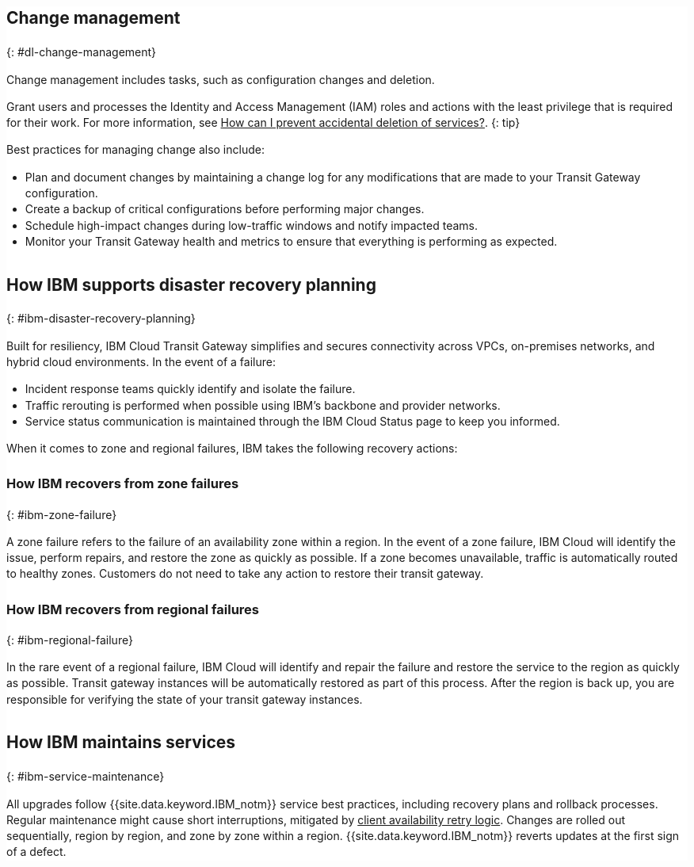 ## Change management
{: #dl-change-management}

Change management includes tasks, such as configuration changes and deletion.

Grant users and processes the Identity and Access Management (IAM) roles and actions with the least privilege that is required for their work. For more information, see [How can I prevent accidental deletion of services?](/docs/resiliency?topic=resiliency-dr-faq#prevent-accidental-deletion).
{: tip} 

Best practices for managing change also include:
 
* Plan and document changes by maintaining a change log for any modifications that are made to your Transit Gateway configuration. 
* Create a backup of critical configurations before performing major changes.
* Schedule high-impact changes during low-traffic windows and notify impacted teams.
* Monitor your Transit Gateway health and metrics to ensure that everything is performing as expected. 

## How IBM supports disaster recovery planning
{: #ibm-disaster-recovery-planning}

Built for resiliency, IBM Cloud Transit Gateway simplifies and secures connectivity across VPCs, on-premises networks, and hybrid cloud environments. In the event of a failure:

* Incident response teams quickly identify and isolate the failure.
* Traffic rerouting is performed when possible using IBM’s backbone and provider networks.
* Service status communication is maintained through the IBM Cloud Status page to keep you informed.

When it comes to zone and regional failures, IBM takes the following recovery actions:

### How IBM recovers from zone failures
{: #ibm-zone-failure}

A zone failure refers to the failure of an availability zone within a region. In the event of a zone failure, IBM Cloud will identify the issue, perform repairs, and restore the zone as quickly as possible. If a zone becomes unavailable, traffic is automatically routed to healthy zones. Customers do not need to take any action to restore their transit gateway.

### How IBM recovers from regional failures
{: #ibm-regional-failure}

In the rare event of a regional failure, IBM Cloud will identify and repair the failure and restore the service to the region as quickly as possible. Transit gateway instances will be automatically restored as part of this process. After the region is back up, you are responsible for verifying the state of your transit gateway instances.

## How IBM maintains services
{: #ibm-service-maintenance}

All upgrades follow {{site.data.keyword.IBM_notm}} service best practices, including recovery plans and rollback processes. Regular maintenance might cause short interruptions, mitigated by [client availability retry logic](/docs/resiliency?topic=resiliency-high-availability-design#client-retry-logic-for-ha). Changes are rolled out sequentially, region by region, and zone by zone within a region. {{site.data.keyword.IBM_notm}} reverts updates at the first sign of a defect. 
